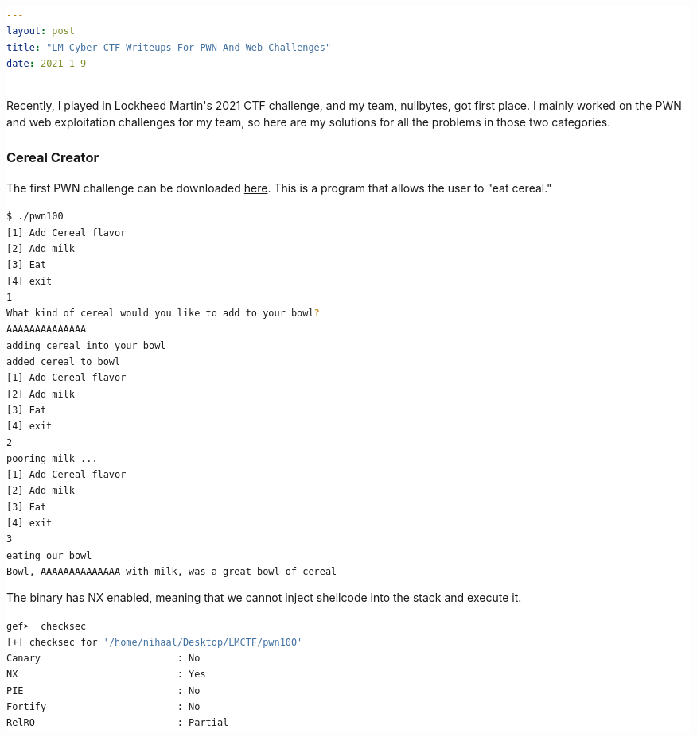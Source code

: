 ```yaml
---
layout: post
title: "LM Cyber CTF Writeups For PWN And Web Challenges"
date: 2021-1-9
---
```


Recently, I played in Lockheed Martin's 2021 CTF challenge, and my team, nullbytes, got first place. I mainly worked on the PWN and web exploitation challenges for my team, so here are my solutions for all the problems in those two categories.

### Cereal Creator

The first PWN challenge can be downloaded [here](../../../assets/other/2021-1-9-lm-cyber-ctf-writeups-for-pwn-and-web-challenges/pwn100). This is a program that allows the user to "eat cereal."
```sh
$ ./pwn100
[1] Add Cereal flavor
[2] Add milk
[3] Eat
[4] exit
1
What kind of cereal would you like to add to your bowl?
AAAAAAAAAAAAAA
adding cereal into your bowl
added cereal to bowl
[1] Add Cereal flavor
[2] Add milk
[3] Eat
[4] exit
2
pooring milk ...
[1] Add Cereal flavor
[2] Add milk
[3] Eat
[4] exit
3
eating our bowl
Bowl, AAAAAAAAAAAAAA with milk, was a great bowl of cereal
```

The binary has NX enabled, meaning that we cannot inject shellcode into the stack and execute it.
```sh
gef➤  checksec
[+] checksec for '/home/nihaal/Desktop/LMCTF/pwn100'
Canary                        : No
NX                            : Yes
PIE                           : No
Fortify                       : No
RelRO                         : Partial
```
